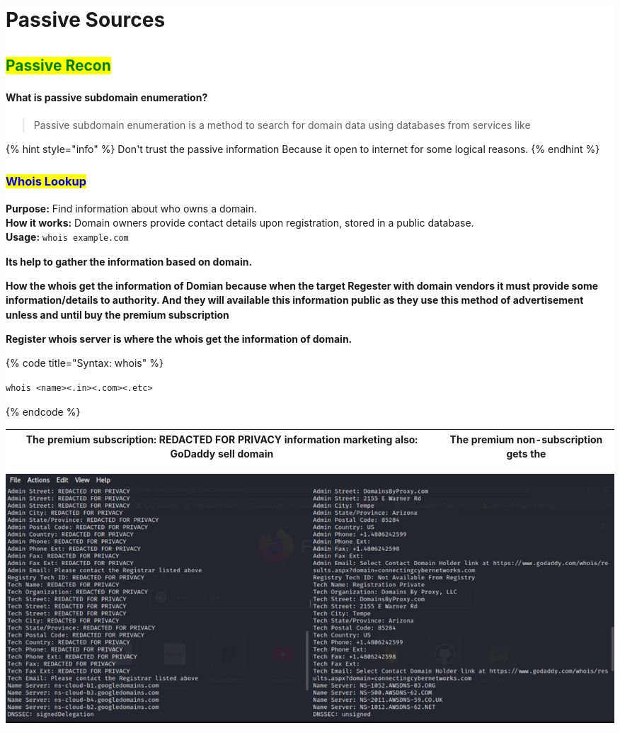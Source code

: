 # Passive Sources

## <mark style="color:green;">Passive Recon</mark>

#### What is passive subdomain enumeration? <a href="#what-is-passive-subdomain-enumeration" id="what-is-passive-subdomain-enumeration"></a>

> Passive subdomain enumeration is a method to search for domain data using databases from services like

{% hint style="info" %}
Don't trust the passive information Because it open to internet for some logical reasons.
{% endhint %}

### <mark style="color:blue;">Whois Lookup</mark>

**Purpose:** Find information about who owns a domain.\
**How it works:** Domain owners provide contact details upon registration, stored in a public database.\
**Usage:** `whois example.com`

**Its help to gather the information based on domain.**

**How the whois get the information of Domian because when the target Regester with domain vendors it must provide some information/details to authority. And they will available this information public as they use this method of advertisement unless and until buy the premium subscription**

**Register whois server is where the whois get the information of domain.**

{% code title="Syntax: whois" %}
```
whois <name><.in><.com><.etc>
```
{% endcode %}

| **The premium subscription: REDACTED FOR PRIVACY information marketing also: GoDaddy sell domain** | **The premium non-subscription gets the** |
| -------------------------------------------------------------------------------------------------- | ----------------------------------------- |

![Different-bw-securitnonsecurit-plain](<../../../.gitbook/assets/3 (2).png>)
